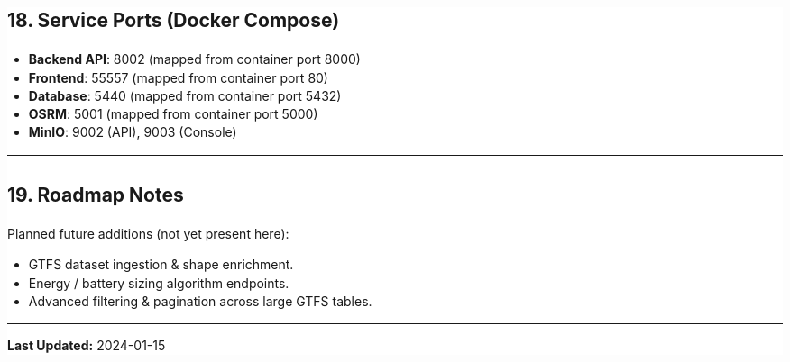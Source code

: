 
## 18. Service Ports (Docker Compose)
- **Backend API**: 8002 (mapped from container port 8000)
- **Frontend**: 55557 (mapped from container port 80)
- **Database**: 5440 (mapped from container port 5432)
- **OSRM**: 5001 (mapped from container port 5000)
- **MinIO**: 9002 (API), 9003 (Console)

---

## 19. Roadmap Notes
Planned future additions (not yet present here):
- GTFS dataset ingestion & shape enrichment.
- Energy / battery sizing algorithm endpoints.
- Advanced filtering & pagination across large GTFS tables.

---

**Last Updated:** 2024-01-15